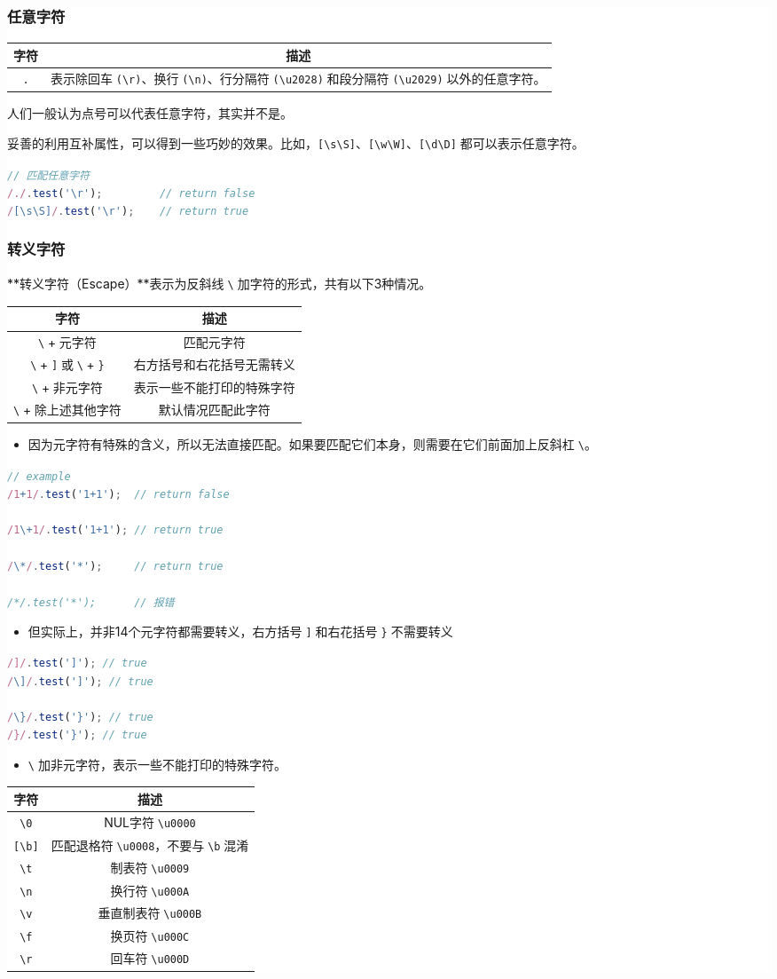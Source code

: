 ### 任意字符

| 字符 |                             描述                             |
| :--: | :----------------------------------------------------------: |
| `.`  | 表示除回车 `(\r)`、换行 `(\n)`、行分隔符 `(\u2028)` 和段分隔符 `(\u2029)` 以外的任意字符。 |

人们一般认为点号可以代表任意字符，其实并不是。

妥善的利用互补属性，可以得到一些巧妙的效果。比如，`[\s\S]`、`[\w\W]`、`[\d\D]` 都可以表示任意字符。

```javascript
// 匹配任意字符
/./.test('\r'); 		// return false
/[\s\S]/.test('\r'); 	// return true
```

### 转义字符

**转义字符（Escape）**表示为反斜线 `\` 加字符的形式，共有以下3种情况。

|          字符          |            描述            |
| :--------------------: | :------------------------: |
|      `\` + 元字符      |         匹配元字符         |
| `\` + `]` 或 `\` + `}` | 右方括号和右花括号无需转义 |
|     `\` + 非元字符     | 表示一些不能打印的特殊字符 |
|  `\` + 除上述其他字符  |     默认情况匹配此字符     |

- 因为元字符有特殊的含义，所以无法直接匹配。如果要匹配它们本身，则需要在它们前面加上反斜杠 `\`。

```javascript
// example
/1+1/.test('1+1'); 	// return false

/1\+1/.test('1+1'); // return true

/\*/.test('*'); 	// return true

/*/.test('*'); 		// 报错
```

- 但实际上，并非14个元字符都需要转义，右方括号 `]` 和右花括号 `}` 不需要转义

```javascript
/]/.test(']'); // true
/\]/.test(']'); // true

/\}/.test('}'); // true
/}/.test('}'); // true
```

- `\` 加非元字符，表示一些不能打印的特殊字符。

|   字符   |                             描述                             |
| :------: | :----------------------------------------------------------: |
|   `\0`   |                       NUL字符 `\u0000`                       |
|  `[\b]`  |            匹配退格符 `\u0008`，不要与 `\b` 混淆             |
|   `\t`   |                       制表符 `\u0009`                        |
|   `\n`   |                       换行符 `\u000A`                        |
|   `\v`   |                     垂直制表符 `\u000B`                      |
|   `\f`   |                       换页符 `\u000C`                        |
|   `\r`   |                       回车符 `\u000D`                        |

[1]: http://images2015.cnblogs.com/blog/740839/201606/740839-20160622221431360-1579946409.gif